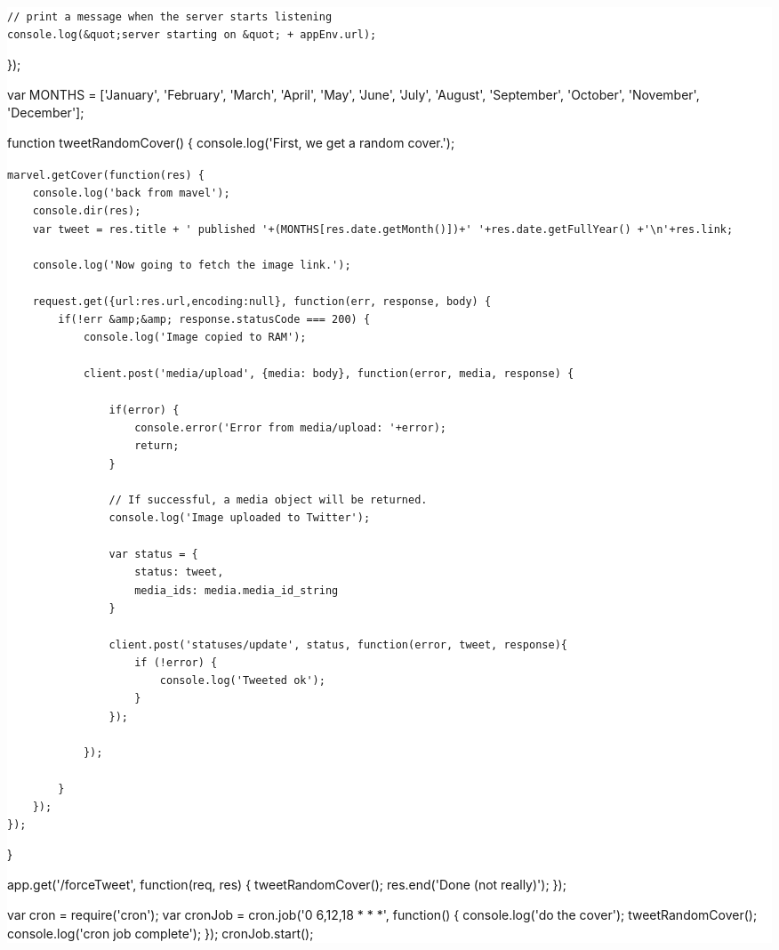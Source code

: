 	// print a message when the server starts listening
	console.log(&quot;server starting on &quot; + appEnv.url);
});

var MONTHS = ['January', 'February', 'March', 'April', 'May', 'June', 'July', 'August', 'September', 'October', 'November', 'December'];

function tweetRandomCover() {
	console.log('First, we get a random cover.');

	marvel.getCover(function(res) {
		console.log('back from mavel');
		console.dir(res);
		var tweet = res.title + ' published '+(MONTHS[res.date.getMonth()])+' '+res.date.getFullYear() +'\n'+res.link;
		
		console.log('Now going to fetch the image link.');

		request.get({url:res.url,encoding:null}, function(err, response, body) {
			if(!err &amp;&amp; response.statusCode === 200) {
				console.log('Image copied to RAM');

				client.post('media/upload', {media: body}, function(error, media, response) {

					if(error) {
						console.error('Error from media/upload: '+error);
						return;	
					}
					
					// If successful, a media object will be returned.
					console.log('Image uploaded to Twitter');

					var status = {
						status: tweet,
						media_ids: media.media_id_string 
					}

					client.post('statuses/update', status, function(error, tweet, response){
						if (!error) {
							console.log('Tweeted ok');
						}
					});

				});
						
			}
		});
	});	
}

app.get('/forceTweet', function(req, res) {
	tweetRandomCover();
	res.end('Done (not really)');
});

var cron = require('cron');
var cronJob = cron.job('0 6,12,18 * * *', function() {
	console.log('do the cover');
	tweetRandomCover();	
	console.log('cron job complete');
});
cronJob.start();
</code></pre>
